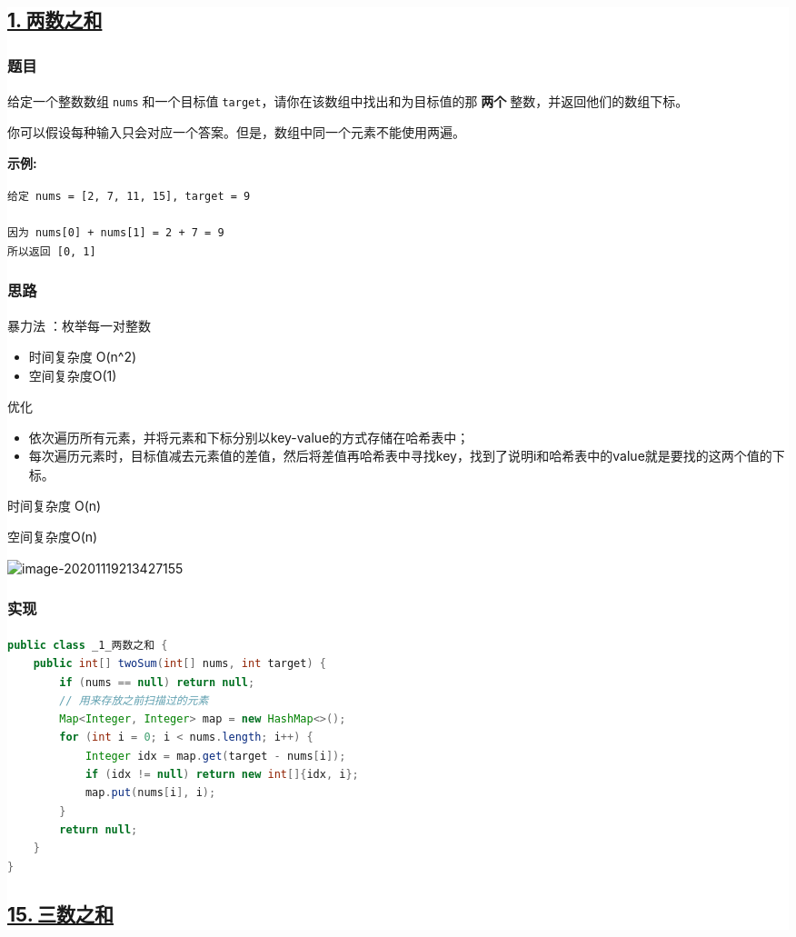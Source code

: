 ## [1. 两数之和](https://leetcode-cn.com/problems/two-sum/)

### 题目

给定一个整数数组 `nums` 和一个目标值 `target`，请你在该数组中找出和为目标值的那 **两个** 整数，并返回他们的数组下标。

你可以假设每种输入只会对应一个答案。但是，数组中同一个元素不能使用两遍。



**示例:**

```
给定 nums = [2, 7, 11, 15], target = 9

因为 nums[0] + nums[1] = 2 + 7 = 9
所以返回 [0, 1]
```

### 思路

暴力法 ：枚举每一对整数 

- 时间复杂度 O(n^2)
- 空间复杂度O(1)

优化

- 依次遍历所有元素，并将元素和下标分别以key-value的方式存储在哈希表中；
- 每次遍历元素时，目标值减去元素值的差值，然后将差值再哈希表中寻找key，找到了说明i和哈希表中的value就是要找的这两个值的下标。

时间复杂度 O(n)

空间复杂度O(n)

![image-20201119213427155](https://gitee.com/jarrysong/img/raw/master/img/image-20201119213427155.png)

### 实现

```java
public class _1_两数之和 {
    public int[] twoSum(int[] nums, int target) {
        if (nums == null) return null;
        // 用来存放之前扫描过的元素
        Map<Integer, Integer> map = new HashMap<>();
        for (int i = 0; i < nums.length; i++) {
            Integer idx = map.get(target - nums[i]);
            if (idx != null) return new int[]{idx, i};
            map.put(nums[i], i);
        }
        return null;
    }
}
```

## [15. 三数之和](https://leetcode-cn.com/problems/3sum/)
